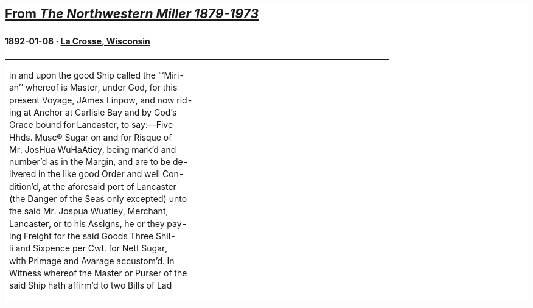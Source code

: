 ## [From _The Northwestern Miller 1879-1973_](https://archive.org/details/sim_northwestern-miller_1892-01-08_33_2/page/n2/mode/1up?view=theater)

#### 1892-01-08 &middot; [La Crosse, Wisconsin](http://dbpedia.org/resource/La_Crosse%2C_Wisconsin)

<table style="width: 100%;"><tr><td style="width: 50%">

  
in and upon the good Ship called the “‘Miri-  
an’’ whereof is Master, under God, for this  
present Voyage, JAmes Linpow, and now rid-  
ing at Anchor at Carlisle Bay and by God’s  
Grace bound for Lancaster, to say:—Five  
Hhds. Musc® Sugar on and for Risque of  
Mr. JosHua WuHaAtiey, being mark’d and  
number’d as in the Margin, and are to be de-  
livered in the like good Order and well Con-  
dition’d, at the aforesaid port of Lancaster  
(the Danger of the Seas only excepted) unto  
the said Mr. Jospua Wuatiey, Merchant,  
Lancaster, or to his Assigns, he or they pay-  
ing Freight for the said Goods Three Shil-  
li and Sixpence per Cwt. for Nett Sugar,  
with Primage and Avarage accustom’d. In  
Witness whereof the Master or Purser of the  
said Ship hath affirm’d to two Bills of Lad
</td><td style="width: 50%; max-height: 75%; margin: auto; display: block;">
